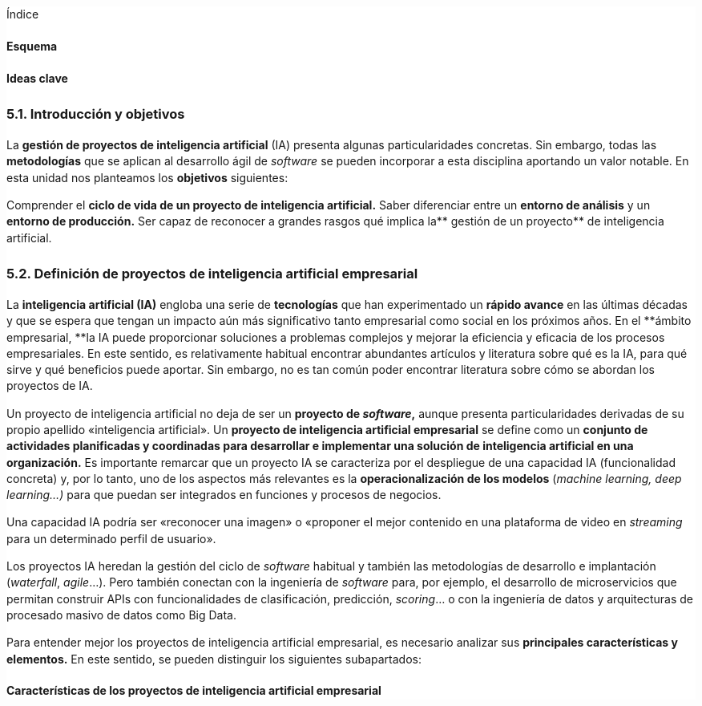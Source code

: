 Índice


#### Esquema

#### Ideas clave

### 5.1. Introducción y objetivos

La **gestión de proyectos de inteligencia artificial** (IA) presenta algunas particularidades concretas. Sin embargo, todas las **metodologías** que se aplican al desarrollo ágil de *software* se pueden incorporar a esta disciplina aportando un valor notable. En esta unidad nos planteamos los **objetivos** siguientes:

Comprender el **ciclo de vida de un proyecto de inteligencia artificial.**
Saber diferenciar entre un **entorno de análisis** y un **entorno de producción.**
Ser capaz de reconocer a grandes rasgos qué implica la** gestión de un proyecto** de inteligencia artificial.

### 5.2. Definición de proyectos de inteligencia artificial empresarial

La **inteligencia artificial (IA)** engloba una serie de **tecnologías** que han experimentado un **rápido avance** en las últimas décadas y que se espera que tengan un impacto aún más significativo tanto empresarial como social en los próximos años. En el **ámbito empresarial, **la IA puede proporcionar soluciones a problemas complejos y mejorar la eficiencia y eficacia de los procesos empresariales. En este sentido, es relativamente habitual encontrar abundantes artículos y literatura sobre qué es la IA, para qué sirve y qué beneficios puede aportar. Sin embargo, no es tan común poder encontrar literatura sobre cómo se abordan los proyectos de IA.

Un proyecto de inteligencia artificial no deja de ser un **proyecto de *****software*****,** aunque presenta particularidades derivadas de su propio apellido «inteligencia artificial». Un **proyecto de inteligencia artificial empresarial** se define como un **conjunto de actividades planificadas y coordinadas para desarrollar e implementar una solución de inteligencia artificial en una organización.** Es importante remarcar que un proyecto IA se caracteriza por el despliegue de una capacidad IA (funcionalidad concreta) y, por lo tanto, uno de los aspectos más relevantes es la **operacionalización de los modelos** (*machine learning, deep learning…)* para que puedan ser integrados en funciones y procesos de negocios.

Una capacidad IA podría ser «reconocer una imagen» o «proponer el mejor contenido en una plataforma de video en *streaming* para un determinado perfil de usuario».

Los proyectos IA heredan la gestión del ciclo de *software* habitual y también las metodologías de desarrollo e implantación (*waterfall*, *agile*…). Pero también conectan con la ingeniería de *software* para, por ejemplo, el desarrollo de microservicios que permitan construir APIs con funcionalidades de clasificación, predicción, *scoring*… o con la ingeniería de datos y arquitecturas de procesado masivo de datos como Big Data.

Para entender mejor los proyectos de inteligencia artificial empresarial, es necesario analizar sus **principales características y elementos.** En este sentido, se pueden distinguir los siguientes subapartados:


#### Características de los proyectos de inteligencia artificial empresarial
